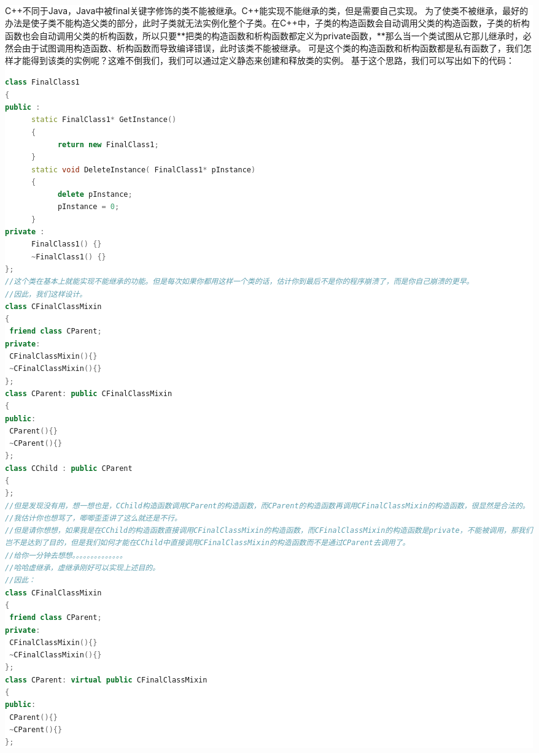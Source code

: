C++不同于Java，Java中被final关键字修饰的类不能被继承。C++能实现不能继承的类，但是需要自己实现。
为了使类不被继承，最好的办法是使子类不能构造父类的部分，此时子类就无法实例化整个子类。在C++中，子类的构造函数会自动调用父类的构造函数，子类的析构函数也会自动调用父类的析构函数，所以只要**把类的构造函数和析构函数都定义为private函数，**那么当一个类试图从它那儿继承时，必然会由于试图调用构造函数、析构函数而导致编译错误，此时该类不能被继承。
可是这个类的构造函数和析构函数都是私有函数了，我们怎样才能得到该类的实例呢？这难不倒我们，我们可以通过定义静态来创建和释放类的实例。
基于这个思路，我们可以写出如下的代码：
```cpp
class FinalClass1
{
public :
      static FinalClass1* GetInstance()
      {
            return new FinalClass1;
      }
      static void DeleteInstance( FinalClass1* pInstance)
      {
            delete pInstance;
            pInstance = 0;
      }
private :
      FinalClass1() {}
      ~FinalClass1() {}
};
//这个类在基本上就能实现不能继承的功能。但是每次如果你都用这样一个类的话，估计你到最后不是你的程序崩溃了，而是你自己崩溃的更早。
//因此，我们这样设计。
class CFinalClassMixin
{
 friend class CParent;
private:
 CFinalClassMixin(){}
 ~CFinalClassMixin(){}
};
class CParent: public CFinalClassMixin
{
public:
 CParent(){}
 ~CParent(){}
};
class CChild : public CParent
{
};
//但是发现没有用，想一想也是，CChild构造函数调用CParent的构造函数，而CParent的构造函数再调用CFinalClassMixin的构造函数，很显然是合法的。
//我估计你也想骂了，唧唧歪歪讲了这么就还是不行。
//但是请你想想，如果我是在CChild的构造函数直接调用CFinalClassMixin的构造函数，而CFinalClassMixin的构造函数是private，不能被调用，那我们岂不是达到了目的，但是我们如何才能在CChild中直接调用CFinalClassMixin的构造函数而不是通过CParent去调用了。
//给你一分钟去想想。。。。。。。。。。。。。。
//哈哈虚继承，虚继承刚好可以实现上述目的。
//因此：
class CFinalClassMixin
{
 friend class CParent;
private:
 CFinalClassMixin(){}
 ~CFinalClassMixin(){}
};
class CParent: virtual public CFinalClassMixin
{
public:
 CParent(){}
 ~CParent(){}
};
```

